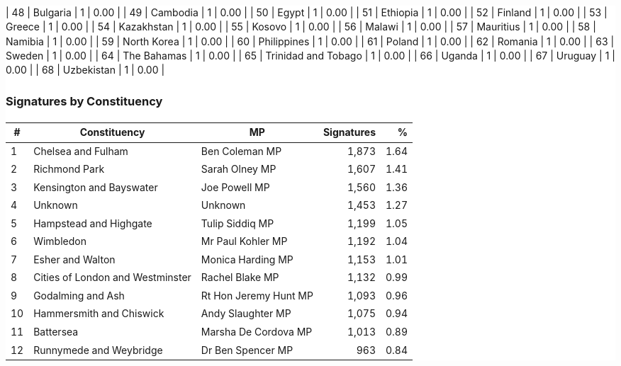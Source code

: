 | 48 | Bulgaria | 1 | 0.00 |
| 49 | Cambodia | 1 | 0.00 |
| 50 | Egypt | 1 | 0.00 |
| 51 | Ethiopia | 1 | 0.00 |
| 52 | Finland | 1 | 0.00 |
| 53 | Greece | 1 | 0.00 |
| 54 | Kazakhstan | 1 | 0.00 |
| 55 | Kosovo | 1 | 0.00 |
| 56 | Malawi | 1 | 0.00 |
| 57 | Mauritius | 1 | 0.00 |
| 58 | Namibia | 1 | 0.00 |
| 59 | North Korea | 1 | 0.00 |
| 60 | Philippines | 1 | 0.00 |
| 61 | Poland | 1 | 0.00 |
| 62 | Romania | 1 | 0.00 |
| 63 | Sweden | 1 | 0.00 |
| 64 | The Bahamas | 1 | 0.00 |
| 65 | Trinidad and Tobago | 1 | 0.00 |
| 66 | Uganda | 1 | 0.00 |
| 67 | Uruguay | 1 | 0.00 |
| 68 | Uzbekistan | 1 | 0.00 |

### Signatures by Constituency

| # | Constituency | MP | Signatures | % |
| - | - | - | -: | -: |
| 1 | Chelsea and Fulham | Ben Coleman MP | 1,873 | 1.64 |
| 2 | Richmond Park | Sarah Olney MP | 1,607 | 1.41 |
| 3 | Kensington and Bayswater | Joe Powell MP | 1,560 | 1.36 |
| 4 | Unknown | Unknown | 1,453 | 1.27 |
| 5 | Hampstead and Highgate | Tulip Siddiq MP | 1,199 | 1.05 |
| 6 | Wimbledon | Mr Paul Kohler MP | 1,192 | 1.04 |
| 7 | Esher and Walton | Monica Harding MP | 1,153 | 1.01 |
| 8 | Cities of London and Westminster | Rachel Blake MP | 1,132 | 0.99 |
| 9 | Godalming and Ash | Rt Hon Jeremy Hunt MP | 1,093 | 0.96 |
| 10 | Hammersmith and Chiswick | Andy Slaughter MP | 1,075 | 0.94 |
| 11 | Battersea | Marsha De Cordova MP | 1,013 | 0.89 |
| 12 | Runnymede and Weybridge | Dr Ben Spencer MP | 963 | 0.84 |